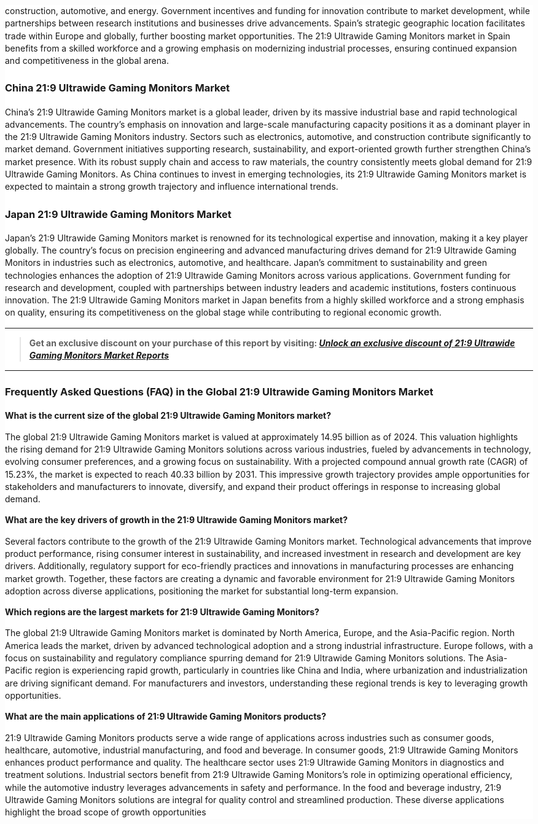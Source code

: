 construction, automotive, and energy. Government incentives and funding for innovation contribute to market development, while partnerships between research institutions and businesses drive advancements. Spain&rsquo;s strategic geographic location facilitates trade within Europe and globally, further boosting market opportunities. The 21:9 Ultrawide Gaming Monitors market in Spain benefits from a skilled workforce and a growing emphasis on modernizing industrial processes, ensuring continued expansion and competitiveness in the global arena.</p><h3>China 21:9 Ultrawide Gaming Monitors Market</h3><p>China&rsquo;s 21:9 Ultrawide Gaming Monitors market is a global leader, driven by its massive industrial base and rapid technological advancements. The country&rsquo;s emphasis on innovation and large-scale manufacturing capacity positions it as a dominant player in the 21:9 Ultrawide Gaming Monitors industry. Sectors such as electronics, automotive, and construction contribute significantly to market demand. Government initiatives supporting research, sustainability, and export-oriented growth further strengthen China&rsquo;s market presence. With its robust supply chain and access to raw materials, the country consistently meets global demand for 21:9 Ultrawide Gaming Monitors. As China continues to invest in emerging technologies, its 21:9 Ultrawide Gaming Monitors market is expected to maintain a strong growth trajectory and influence international trends.</p><h3>Japan 21:9 Ultrawide Gaming Monitors Market</h3><p>Japan&rsquo;s 21:9 Ultrawide Gaming Monitors market is renowned for its technological expertise and innovation, making it a key player globally. The country&rsquo;s focus on precision engineering and advanced manufacturing drives demand for 21:9 Ultrawide Gaming Monitors in industries such as electronics, automotive, and healthcare. Japan&rsquo;s commitment to sustainability and green technologies enhances the adoption of 21:9 Ultrawide Gaming Monitors across various applications. Government funding for research and development, coupled with partnerships between industry leaders and academic institutions, fosters continuous innovation. The 21:9 Ultrawide Gaming Monitors market in Japan benefits from a highly skilled workforce and a strong emphasis on quality, ensuring its competitiveness on the global stage while contributing to regional economic growth.</p><hr /><blockquote><p><strong>Get an exclusive discount on your purchase of this report by visiting: <em><a href="://marketresearchpulse.com/ask-for-discount/90448?utm_source=Github&amp;utm_medium=021">Unlock an exclusive discount of 21:9 Ultrawide Gaming Monitors Market Reports</a></em>&nbsp;</strong></p></blockquote><hr /><h3>Frequently Asked Questions (FAQ) in the Global 21:9 Ultrawide Gaming Monitors Market</h3><p><strong>What is the current size of the global 21:9 Ultrawide Gaming Monitors market?</strong></p><p>The global 21:9 Ultrawide Gaming Monitors market is valued at approximately 14.95 billion as of 2024. This valuation highlights the rising demand for 21:9 Ultrawide Gaming Monitors solutions across various industries, fueled by advancements in technology, evolving consumer preferences, and a growing focus on sustainability. With a projected compound annual growth rate (CAGR) of 15.23%, the market is expected to reach 40.33 billion by 2031. This impressive growth trajectory provides ample opportunities for stakeholders and manufacturers to innovate, diversify, and expand their product offerings in response to increasing global demand.</p><p><strong>What are the key drivers of growth in the 21:9 Ultrawide Gaming Monitors market?</strong></p><p>Several factors contribute to the growth of the 21:9 Ultrawide Gaming Monitors market. Technological advancements that improve product performance, rising consumer interest in sustainability, and increased investment in research and development are key drivers. Additionally, regulatory support for eco-friendly practices and innovations in manufacturing processes are enhancing market growth. Together, these factors are creating a dynamic and favorable environment for 21:9 Ultrawide Gaming Monitors adoption across diverse applications, positioning the market for substantial long-term expansion.</p><p><strong>Which regions are the largest markets for 21:9 Ultrawide Gaming Monitors?</strong></p><p>The global 21:9 Ultrawide Gaming Monitors market is dominated by North America, Europe, and the Asia-Pacific region. North America leads the market, driven by advanced technological adoption and a strong industrial infrastructure. Europe follows, with a focus on sustainability and regulatory compliance spurring demand for 21:9 Ultrawide Gaming Monitors solutions. The Asia-Pacific region is experiencing rapid growth, particularly in countries like China and India, where urbanization and industrialization are driving significant demand. For manufacturers and investors, understanding these regional trends is key to leveraging growth opportunities.</p><p><strong>What are the main applications of 21:9 Ultrawide Gaming Monitors products?</strong></p><p>21:9 Ultrawide Gaming Monitors products serve a wide range of applications across industries such as consumer goods, healthcare, automotive, industrial manufacturing, and food and beverage. In consumer goods, 21:9 Ultrawide Gaming Monitors enhances product performance and quality. The healthcare sector uses 21:9 Ultrawide Gaming Monitors in diagnostics and treatment solutions. Industrial sectors benefit from 21:9 Ultrawide Gaming Monitors&rsquo;s role in optimizing operational efficiency, while the automotive industry leverages advancements in safety and performance. In the food and beverage industry, 21:9 Ultrawide Gaming Monitors solutions are integral for quality control and streamlined production. These diverse applications highlight the broad scope of growth opportunities
